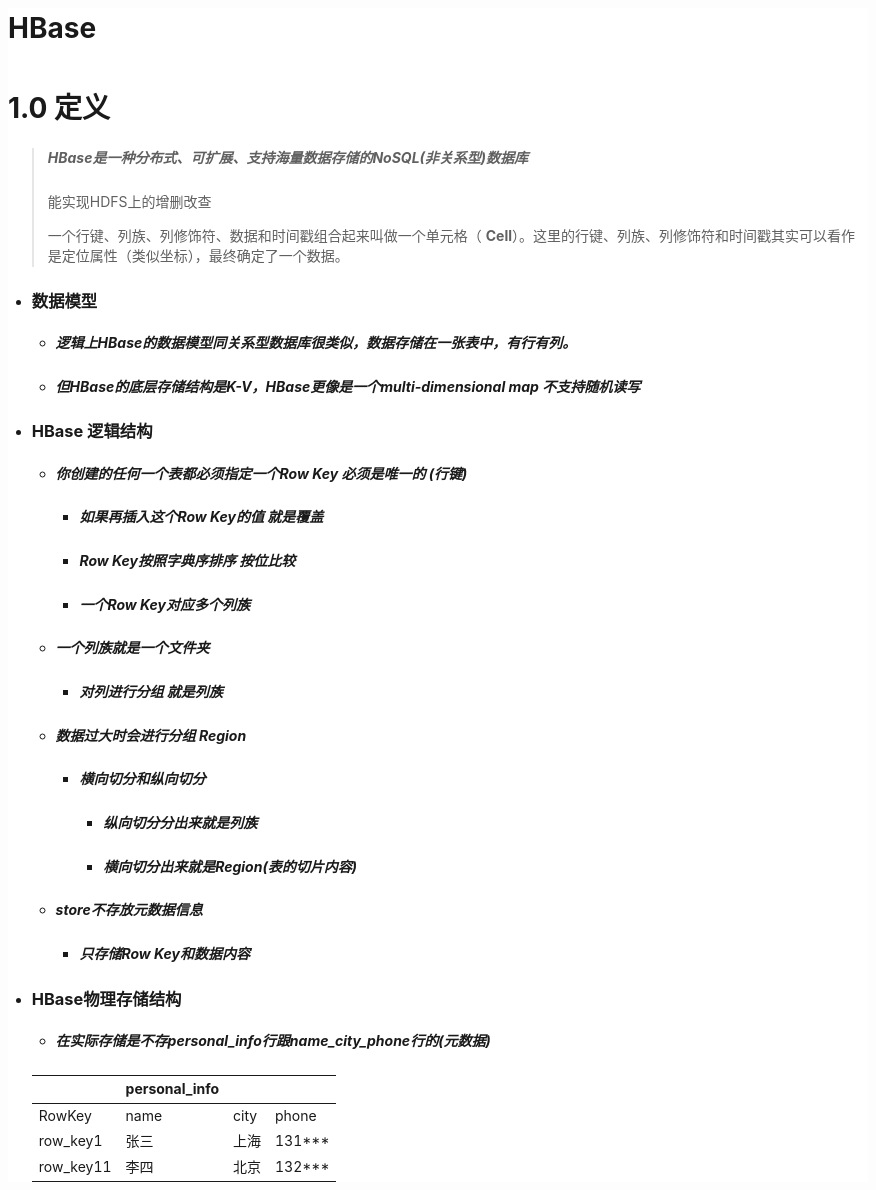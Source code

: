 # HBase

# 1.0 定义

> ##### HBase是一种分布式、可扩展、支持海量数据存储的NoSQL(非关系型)数据库
>
> 能实现HDFS上的增删改查
>
> 一个行键、列族、列修饰符、数据和时间戳组合起来叫做一个单元格（ **Cell**）。这里的行键、列族、列修饰符和时间戳其实可以看作是定位属性（类似坐标），最终确定了一个数据。

- ### 数据模型

  - ##### 逻辑上HBase的数据模型同关系型数据库很类似，数据存储在一张表中，有行有列。

  - ##### 但HBase的底层存储结构是K-V，HBase更像是一个multi-dimensional map 不支持随机读写



- ### HBase 逻辑结构

  - ##### 你创建的任何一个表都必须指定一个Row Key 必须是唯一的 (行键)

    - ##### 如果再插入这个Row Key的值 就是覆盖

    - ##### Row Key按照字典序排序 按位比较

    - ##### 一个Row Key对应多个列族

    

  - ##### 一个列族就是一个文件夹

    - ##### 对列进行分组 就是列族

      

  - ##### 数据过大时会进行分组 Region

    - ##### 横向切分和纵向切分

      - ##### 纵向切分分出来就是列族

      - ##### 横向切分出来就是Region(表的切片内容)

      

  - ##### store不存放元数据信息

    - ##### 只存储Row Key和数据内容



- ### HBase物理存储结构

  - ##### 在实际存储是不存personal_info行跟name_city_phone行的(元数据)

  |           | personal_info |      |        |
  | --------- | ------------- | ---- | ------ |
  | RowKey    | name          | city | phone  |
  | row_key1  | 张三          | 上海 | 131*** |
  | row_key11 | 李四          | 北京 | 132*** |
